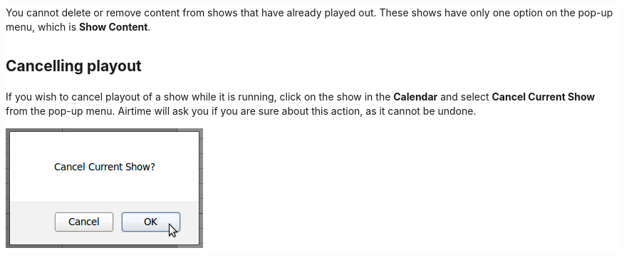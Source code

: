 You cannot delete or remove content from shows that have already played out. These shows have only one option on the pop-up menu, which is **Show Content**.

Cancelling playout
------------------

If you wish to cancel playout of a show while it is running, click on the show in the **Calendar** and select **Cancel Current Show** from the pop-up menu. Airtime will ask you if you are sure about this action, as it cannot be undone.

![](static/Screenshot357-Cancel_current_show.png)

